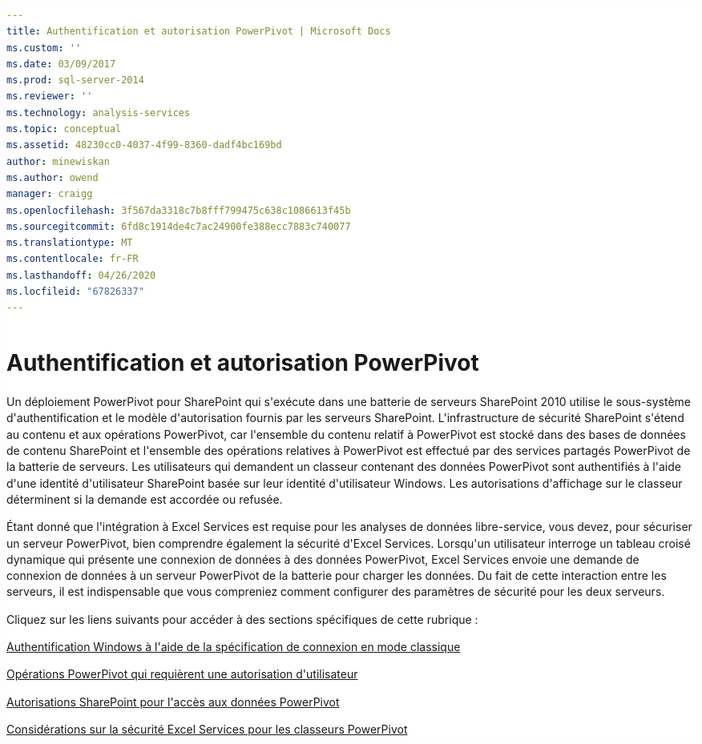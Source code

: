 ```yaml
---
title: Authentification et autorisation PowerPivot | Microsoft Docs
ms.custom: ''
ms.date: 03/09/2017
ms.prod: sql-server-2014
ms.reviewer: ''
ms.technology: analysis-services
ms.topic: conceptual
ms.assetid: 48230cc0-4037-4f99-8360-dadf4bc169bd
author: minewiskan
ms.author: owend
manager: craigg
ms.openlocfilehash: 3f567da3318c7b8fff799475c638c1086613f45b
ms.sourcegitcommit: 6fd8c1914de4c7ac24900fe388ecc7883c740077
ms.translationtype: MT
ms.contentlocale: fr-FR
ms.lasthandoff: 04/26/2020
ms.locfileid: "67826337"
---
```

# <a name="powerpivot-authentication-and-authorization"></a>Authentification et autorisation PowerPivot
  Un déploiement PowerPivot pour SharePoint qui s'exécute dans une batterie de serveurs SharePoint 2010 utilise le sous-système d'authentification et le modèle d'autorisation fournis par les serveurs SharePoint. L'infrastructure de sécurité SharePoint s'étend au contenu et aux opérations PowerPivot, car l'ensemble du contenu relatif à PowerPivot est stocké dans des bases de données de contenu SharePoint et l'ensemble des opérations relatives à PowerPivot est effectué par des services partagés PowerPivot de la batterie de serveurs. Les utilisateurs qui demandent un classeur contenant des données PowerPivot sont authentifiés à l'aide d'une identité d'utilisateur SharePoint basée sur leur identité d'utilisateur Windows. Les autorisations d'affichage sur le classeur déterminent si la demande est accordée ou refusée.  
  
 Étant donné que l'intégration à Excel Services est requise pour les analyses de données libre-service, vous devez, pour sécuriser un serveur PowerPivot, bien comprendre également la sécurité d'Excel Services. Lorsqu'un utilisateur interroge un tableau croisé dynamique qui présente une connexion de données à des données PowerPivot, Excel Services envoie une demande de connexion de données à un serveur PowerPivot de la batterie pour charger les données. Du fait de cette interaction entre les serveurs, il est indispensable que vous compreniez comment configurer des paramètres de sécurité pour les deux serveurs.  
  
 Cliquez sur les liens suivants pour accéder à des sections spécifiques de cette rubrique :  
  
 [Authentification Windows à l'aide de la spécification de connexion en mode classique](power-pivot-authentication-and-authorization.md#bkmk_auth)  
  
 [Opérations PowerPivot qui requièrent une autorisation d'utilisateur](#UserConnections)  
  
 [Autorisations SharePoint pour l'accès aux données PowerPivot](#Permissions)  
  
 [Considérations sur la sécurité Excel Services pour les classeurs PowerPivot](#excel)  
  